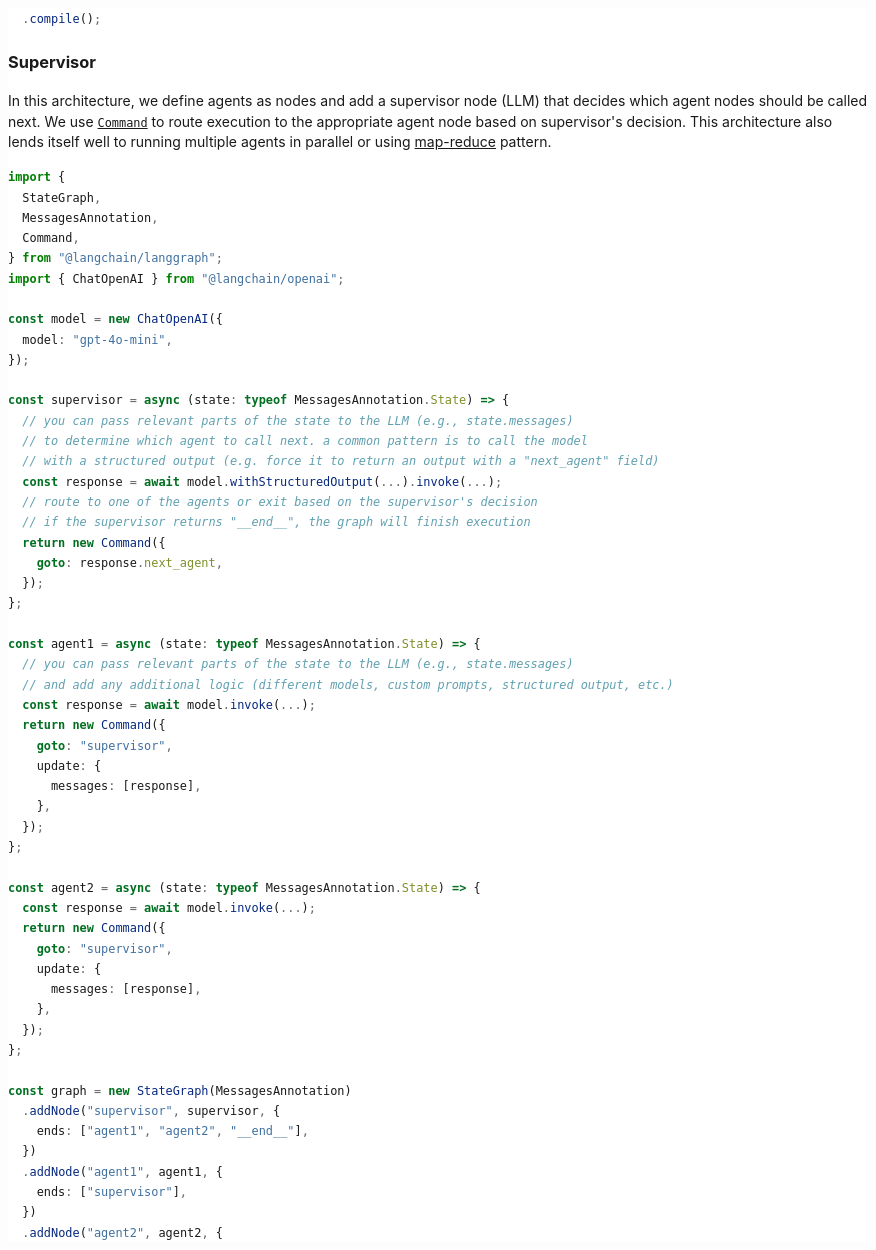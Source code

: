 ```ts
  .compile();
```

### Supervisor

In this architecture, we define agents as nodes and add a supervisor node (LLM) that decides which agent nodes should be called next. We use [`Command`](./low_level.md#command) to route execution to the appropriate agent node based on supervisor's decision. This architecture also lends itself well to running multiple agents in parallel or using [map-reduce](../how-tos/map-reduce.ipynb) pattern.

```ts
import {
  StateGraph,
  MessagesAnnotation,
  Command,
} from "@langchain/langgraph";
import { ChatOpenAI } from "@langchain/openai";

const model = new ChatOpenAI({
  model: "gpt-4o-mini",
});

const supervisor = async (state: typeof MessagesAnnotation.State) => {
  // you can pass relevant parts of the state to the LLM (e.g., state.messages)
  // to determine which agent to call next. a common pattern is to call the model
  // with a structured output (e.g. force it to return an output with a "next_agent" field)
  const response = await model.withStructuredOutput(...).invoke(...);
  // route to one of the agents or exit based on the supervisor's decision
  // if the supervisor returns "__end__", the graph will finish execution
  return new Command({
    goto: response.next_agent,
  });
};

const agent1 = async (state: typeof MessagesAnnotation.State) => {
  // you can pass relevant parts of the state to the LLM (e.g., state.messages)
  // and add any additional logic (different models, custom prompts, structured output, etc.)
  const response = await model.invoke(...);
  return new Command({
    goto: "supervisor",
    update: {
      messages: [response],
    },
  });
};

const agent2 = async (state: typeof MessagesAnnotation.State) => {
  const response = await model.invoke(...);
  return new Command({
    goto: "supervisor",
    update: {
      messages: [response],
    },
  });
};

const graph = new StateGraph(MessagesAnnotation)
  .addNode("supervisor", supervisor, {
    ends: ["agent1", "agent2", "__end__"],
  })
  .addNode("agent1", agent1, {
    ends: ["supervisor"],
  })
  .addNode("agent2", agent2, {
```